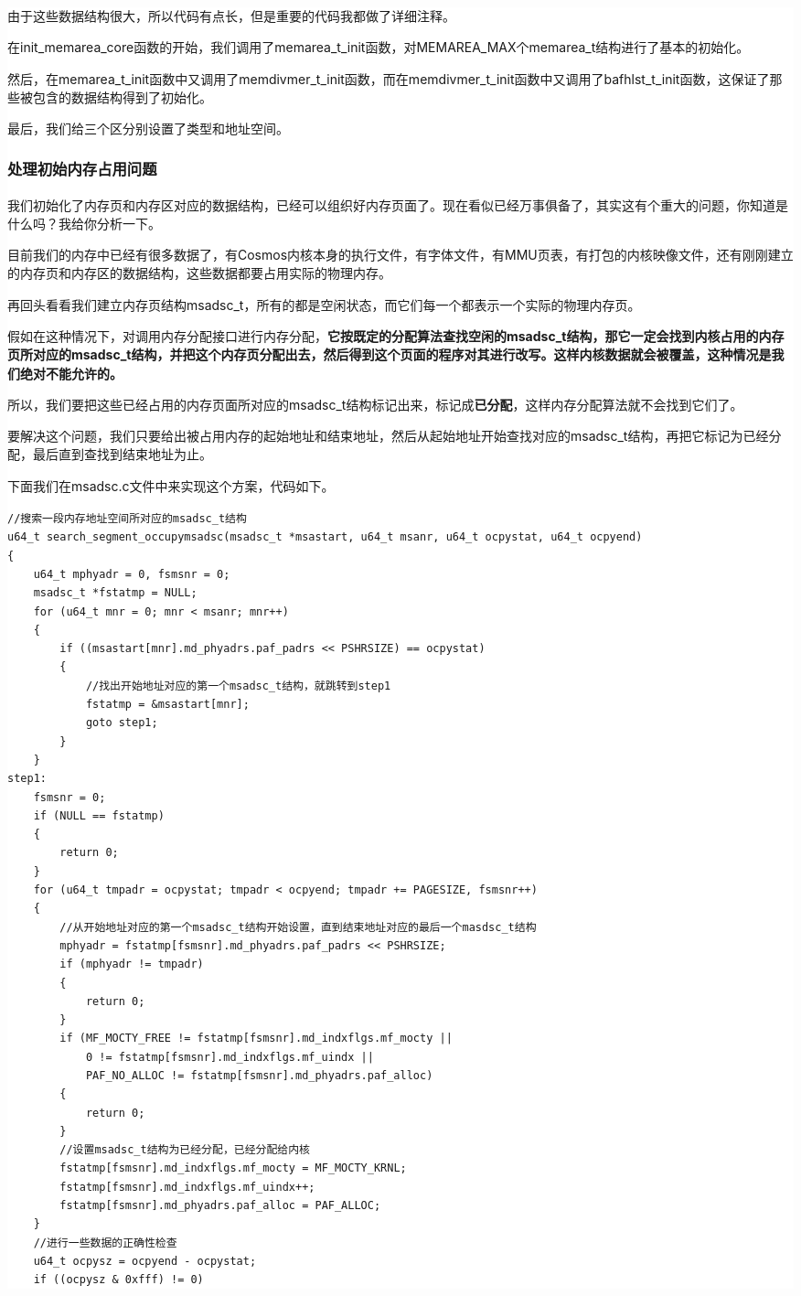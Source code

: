 
由于这些数据结构很大，所以代码有点长，但是重要的代码我都做了详细注释。

在init\_memarea\_core函数的开始，我们调用了memarea\_t\_init函数，对MEMAREA\_MAX个memarea\_t结构进行了基本的初始化。

然后，在memarea\_t\_init函数中又调用了memdivmer\_t\_init函数，而在memdivmer\_t\_init函数中又调用了bafhlst\_t\_init函数，这保证了那些被包含的数据结构得到了初始化。

最后，我们给三个区分别设置了类型和地址空间。

### 处理初始内存占用问题

我们初始化了内存页和内存区对应的数据结构，已经可以组织好内存页面了。现在看似已经万事俱备了，其实这有个重大的问题，你知道是什么吗？我给你分析一下。

目前我们的内存中已经有很多数据了，有Cosmos内核本身的执行文件，有字体文件，有MMU页表，有打包的内核映像文件，还有刚刚建立的内存页和内存区的数据结构，这些数据都要占用实际的物理内存。

再回头看看我们建立内存页结构msadsc\_t，所有的都是空闲状态，而它们每一个都表示一个实际的物理内存页。

假如在这种情况下，对调用内存分配接口进行内存分配，**它按既定的分配算法查找空闲的msadsc\_t结构，那它一定会找到内核占用的内存页所对应的msadsc\_t结构，并把这个内存页分配出去，然后得到这个页面的程序对其进行改写。这样内核数据就会被覆盖，这种情况是我们绝对不能允许的。**

所以，我们要把这些已经占用的内存页面所对应的msadsc\_t结构标记出来，标记成**已分配**，这样内存分配算法就不会找到它们了。

要解决这个问题，我们只要给出被占用内存的起始地址和结束地址，然后从起始地址开始查找对应的msadsc\_t结构，再把它标记为已经分配，最后直到查找到结束地址为止。

下面我们在msadsc.c文件中来实现这个方案，代码如下。

    //搜索一段内存地址空间所对应的msadsc_t结构
    u64_t search_segment_occupymsadsc(msadsc_t *msastart, u64_t msanr, u64_t ocpystat, u64_t ocpyend)
    {
        u64_t mphyadr = 0, fsmsnr = 0;
        msadsc_t *fstatmp = NULL;
        for (u64_t mnr = 0; mnr < msanr; mnr++)
        {
            if ((msastart[mnr].md_phyadrs.paf_padrs << PSHRSIZE) == ocpystat)
            {
                //找出开始地址对应的第一个msadsc_t结构，就跳转到step1
                fstatmp = &msastart[mnr];
                goto step1;
            }
        }
    step1:
        fsmsnr = 0;
        if (NULL == fstatmp)
        {
            return 0;
        }
        for (u64_t tmpadr = ocpystat; tmpadr < ocpyend; tmpadr += PAGESIZE, fsmsnr++)
        {
            //从开始地址对应的第一个msadsc_t结构开始设置，直到结束地址对应的最后一个masdsc_t结构
            mphyadr = fstatmp[fsmsnr].md_phyadrs.paf_padrs << PSHRSIZE;
            if (mphyadr != tmpadr)
            {
                return 0;
            }
            if (MF_MOCTY_FREE != fstatmp[fsmsnr].md_indxflgs.mf_mocty ||
                0 != fstatmp[fsmsnr].md_indxflgs.mf_uindx ||
                PAF_NO_ALLOC != fstatmp[fsmsnr].md_phyadrs.paf_alloc)
            {
                return 0;
            }
            //设置msadsc_t结构为已经分配，已经分配给内核
            fstatmp[fsmsnr].md_indxflgs.mf_mocty = MF_MOCTY_KRNL;
            fstatmp[fsmsnr].md_indxflgs.mf_uindx++;
            fstatmp[fsmsnr].md_phyadrs.paf_alloc = PAF_ALLOC;
        }
        //进行一些数据的正确性检查
        u64_t ocpysz = ocpyend - ocpystat;
        if ((ocpysz & 0xfff) != 0)